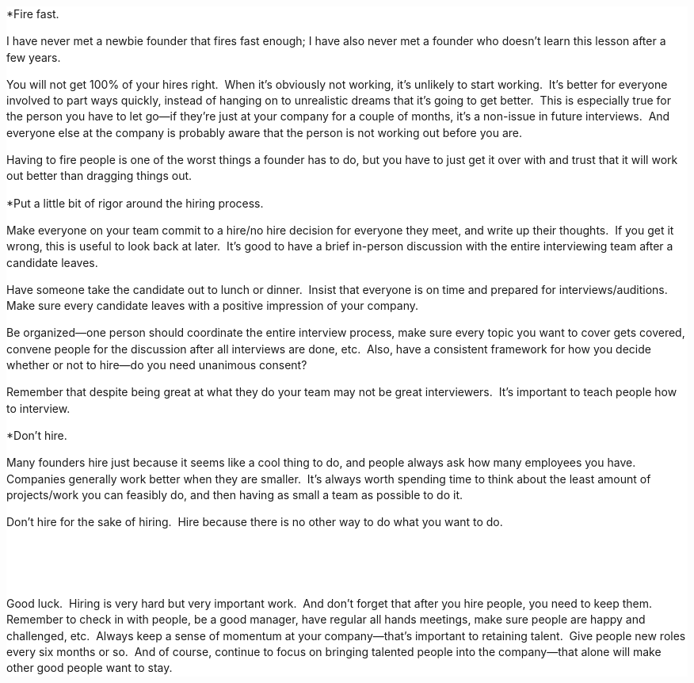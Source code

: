 *Fire fast.

I have never met a newbie founder that fires fast enough; I have also
never met a founder who doesn’t learn this lesson after a few years. 

You will not get 100% of your hires right.  When it’s obviously not working, it’s
unlikely to start working.  It’s better
for everyone involved to part ways quickly, instead of hanging on to
unrealistic dreams that it’s going to get better.  This is especially true for the person you
have to let go—if they’re just at your company for a couple of months, it’s a
non-issue in future interviews.  And
everyone else at the company is probably aware that the person is not working
out before you are.

Having to fire people is one of the worst things a founder has to do,
but you have to just get it over with and trust that it will work out better
than dragging things out.

*Put a little bit of rigor around the hiring process.

Make everyone on your team commit to a hire/no hire decision for
everyone they meet, and write up their thoughts.  If you get it wrong, this is useful to look
back at later.  It’s good to have a brief
in-person discussion with the entire interviewing team after a candidate
leaves.

Have someone take the candidate out to lunch or dinner.  Insist that everyone is on time and prepared
for interviews/auditions.  Make sure
every candidate leaves with a positive impression of your company.

Be organized—one person should coordinate the entire interview
process, make sure every topic you want to cover gets covered, convene people
for the discussion after all interviews are done, etc.  Also, have a consistent framework for how you
decide whether or not to hire—do you need unanimous consent?

Remember that despite being great at what they do your team may not be
great interviewers.  It’s important to
teach people how to interview.

*Don’t hire. 

Many founders hire just because it seems like a cool thing to do, and
people always ask how many employees you have. 
Companies generally work better when they are smaller.  It’s always worth spending time to think
about the least amount of projects/work you can feasibly do, and then having as
small a team as possible to do it. 

Don’t hire for the sake of hiring. 
Hire because there is no other way to do what you want to do.

 

 

Good luck.  Hiring is very hard
but very important work.  And don’t
forget that after you hire people, you need to keep them.  Remember to check in with people, be a good
manager, have regular all hands meetings, make sure people are happy and
challenged, etc.  Always keep a sense of
momentum at your company—that’s important to retaining talent.  Give people new roles every six months or so.  And of course, continue to focus on bringing
talented people into the company—that alone will make other good people want to
stay.
